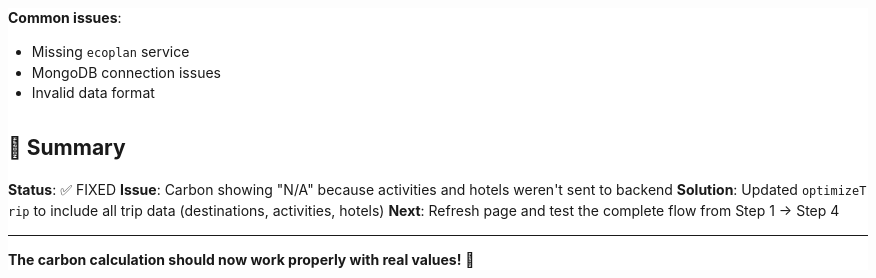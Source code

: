 **Common issues**:
- Missing `ecoplan` service
- MongoDB connection issues
- Invalid data format

## 📝 Summary

**Status**: ✅ FIXED
**Issue**: Carbon showing "N/A" because activities and hotels weren't sent to backend
**Solution**: Updated `optimizeTrip` to include all trip data (destinations, activities, hotels)
**Next**: Refresh page and test the complete flow from Step 1 → Step 4

---

**The carbon calculation should now work properly with real values!** 🎉
